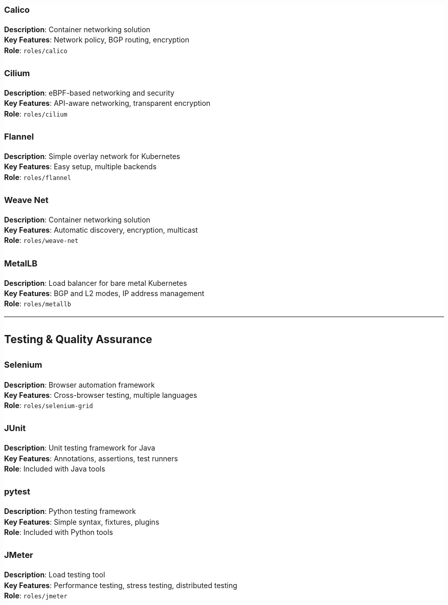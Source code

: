### Calico
**Description**: Container networking solution  
**Key Features**: Network policy, BGP routing, encryption  
**Role**: `roles/calico`

### Cilium
**Description**: eBPF-based networking and security  
**Key Features**: API-aware networking, transparent encryption  
**Role**: `roles/cilium`

### Flannel
**Description**: Simple overlay network for Kubernetes  
**Key Features**: Easy setup, multiple backends  
**Role**: `roles/flannel`

### Weave Net
**Description**: Container networking solution  
**Key Features**: Automatic discovery, encryption, multicast  
**Role**: `roles/weave-net`

### MetalLB
**Description**: Load balancer for bare metal Kubernetes  
**Key Features**: BGP and L2 modes, IP address management  
**Role**: `roles/metallb`

---

## Testing & Quality Assurance

### Selenium
**Description**: Browser automation framework  
**Key Features**: Cross-browser testing, multiple languages  
**Role**: `roles/selenium-grid`

### JUnit
**Description**: Unit testing framework for Java  
**Key Features**: Annotations, assertions, test runners  
**Role**: Included with Java tools

### pytest
**Description**: Python testing framework  
**Key Features**: Simple syntax, fixtures, plugins  
**Role**: Included with Python tools

### JMeter
**Description**: Load testing tool  
**Key Features**: Performance testing, stress testing, distributed testing  
**Role**: `roles/jmeter`

